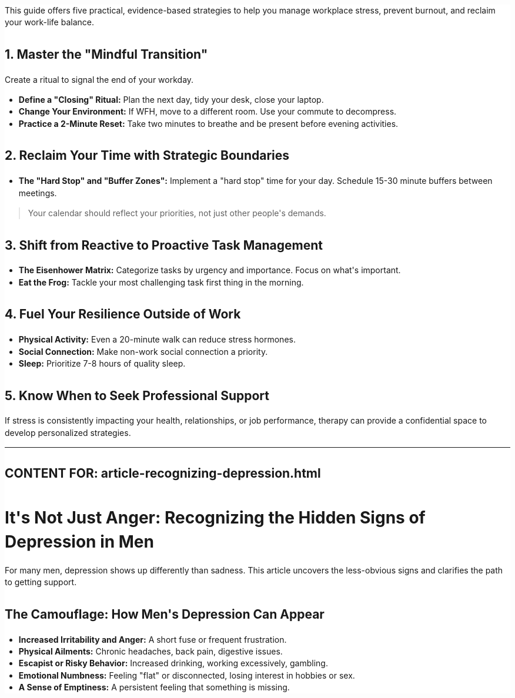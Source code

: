 This guide offers five practical, evidence-based strategies to help you manage workplace stress, prevent burnout, and reclaim your work-life balance.

## 1. Master the "Mindful Transition"

Create a ritual to signal the end of your workday.
- **Define a "Closing" Ritual:** Plan the next day, tidy your desk, close your laptop.
- **Change Your Environment:** If WFH, move to a different room. Use your commute to decompress.
- **Practice a 2-Minute Reset:** Take two minutes to breathe and be present before evening activities.

## 2. Reclaim Your Time with Strategic Boundaries

- **The "Hard Stop" and "Buffer Zones":** Implement a "hard stop" time for your day. Schedule 15-30 minute buffers between meetings.
> Your calendar should reflect your priorities, not just other people's demands.

## 3. Shift from Reactive to Proactive Task Management

- **The Eisenhower Matrix:** Categorize tasks by urgency and importance. Focus on what's important.
- **Eat the Frog:** Tackle your most challenging task first thing in the morning.

## 4. Fuel Your Resilience Outside of Work

- **Physical Activity:** Even a 20-minute walk can reduce stress hormones.
- **Social Connection:** Make non-work social connection a priority.
- **Sleep:** Prioritize 7-8 hours of quality sleep.

## 5. Know When to Seek Professional Support

If stress is consistently impacting your health, relationships, or job performance, therapy can provide a confidential space to develop personalized strategies.

---
## CONTENT FOR: article-recognizing-depression.html

# It's Not Just Anger: Recognizing the Hidden Signs of Depression in Men

For many men, depression shows up differently than sadness. This article uncovers the less-obvious signs and clarifies the path to getting support.

## The Camouflage: How Men's Depression Can Appear

- **Increased Irritability and Anger:** A short fuse or frequent frustration.
- **Physical Ailments:** Chronic headaches, back pain, digestive issues.
- **Escapist or Risky Behavior:** Increased drinking, working excessively, gambling.
- **Emotional Numbness:** Feeling "flat" or disconnected, losing interest in hobbies or sex.
- **A Sense of Emptiness:** A persistent feeling that something is missing.
